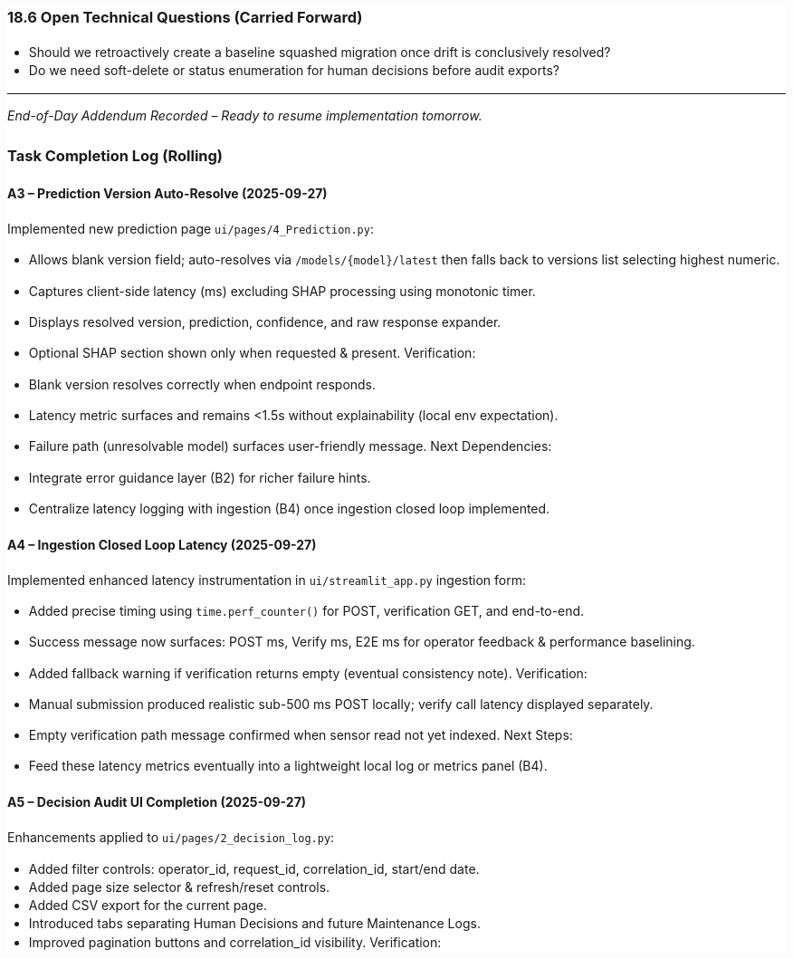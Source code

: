 ### 18.6 Open Technical Questions (Carried Forward)

- Should we retroactively create a baseline squashed migration once drift is conclusively resolved?
- Do we need soft-delete or status enumeration for human decisions before audit exports?

---
_End-of-Day Addendum Recorded – Ready to resume implementation tomorrow._

### Task Completion Log (Rolling)

#### A3 – Prediction Version Auto-Resolve (2025-09-27)

Implemented new prediction page `ui/pages/4_Prediction.py`:

- Allows blank version field; auto-resolves via `/models/{model}/latest` then falls back to versions list selecting highest numeric.
- Captures client-side latency (ms) excluding SHAP processing using monotonic timer.
- Displays resolved version, prediction, confidence, and raw response expander.
- Optional SHAP section shown only when requested & present.
Verification:

- Blank version resolves correctly when endpoint responds.
- Latency metric surfaces and remains <1.5s without explainability (local env expectation).
- Failure path (unresolvable model) surfaces user-friendly message.
Next Dependencies:

- Integrate error guidance layer (B2) for richer failure hints.
- Centralize latency logging with ingestion (B4) once ingestion closed loop implemented.

#### A4 – Ingestion Closed Loop Latency (2025-09-27)

Implemented enhanced latency instrumentation in `ui/streamlit_app.py` ingestion form:

- Added precise timing using `time.perf_counter()` for POST, verification GET, and end-to-end.
- Success message now surfaces: POST ms, Verify ms, E2E ms for operator feedback & performance baselining.
- Added fallback warning if verification returns empty (eventual consistency note).
Verification:

- Manual submission produced realistic sub-500 ms POST locally; verify call latency displayed separately.
- Empty verification path message confirmed when sensor read not yet indexed.
Next Steps:

- Feed these latency metrics eventually into a lightweight local log or metrics panel (B4).

#### A5 – Decision Audit UI Completion (2025-09-27)

Enhancements applied to `ui/pages/2_decision_log.py`:

- Added filter controls: operator_id, request_id, correlation_id, start/end date.
- Added page size selector & refresh/reset controls.
- Added CSV export for the current page.
- Introduced tabs separating Human Decisions and future Maintenance Logs.
- Improved pagination buttons and correlation_id visibility.
Verification:

